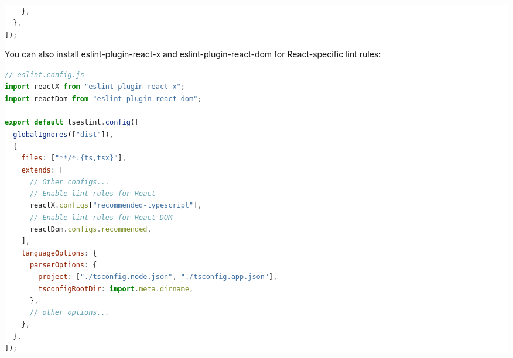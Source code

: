 ```js
    },
  },
]);
```

You can also install [eslint-plugin-react-x](https://github.com/Rel1cx/eslint-react/tree/main/packages/plugins/eslint-plugin-react-x) and [eslint-plugin-react-dom](https://github.com/Rel1cx/eslint-react/tree/main/packages/plugins/eslint-plugin-react-dom) for React-specific lint rules:

```js
// eslint.config.js
import reactX from "eslint-plugin-react-x";
import reactDom from "eslint-plugin-react-dom";

export default tseslint.config([
  globalIgnores(["dist"]),
  {
    files: ["**/*.{ts,tsx}"],
    extends: [
      // Other configs...
      // Enable lint rules for React
      reactX.configs["recommended-typescript"],
      // Enable lint rules for React DOM
      reactDom.configs.recommended,
    ],
    languageOptions: {
      parserOptions: {
        project: ["./tsconfig.node.json", "./tsconfig.app.json"],
        tsconfigRootDir: import.meta.dirname,
      },
      // other options...
    },
  },
]);
```
